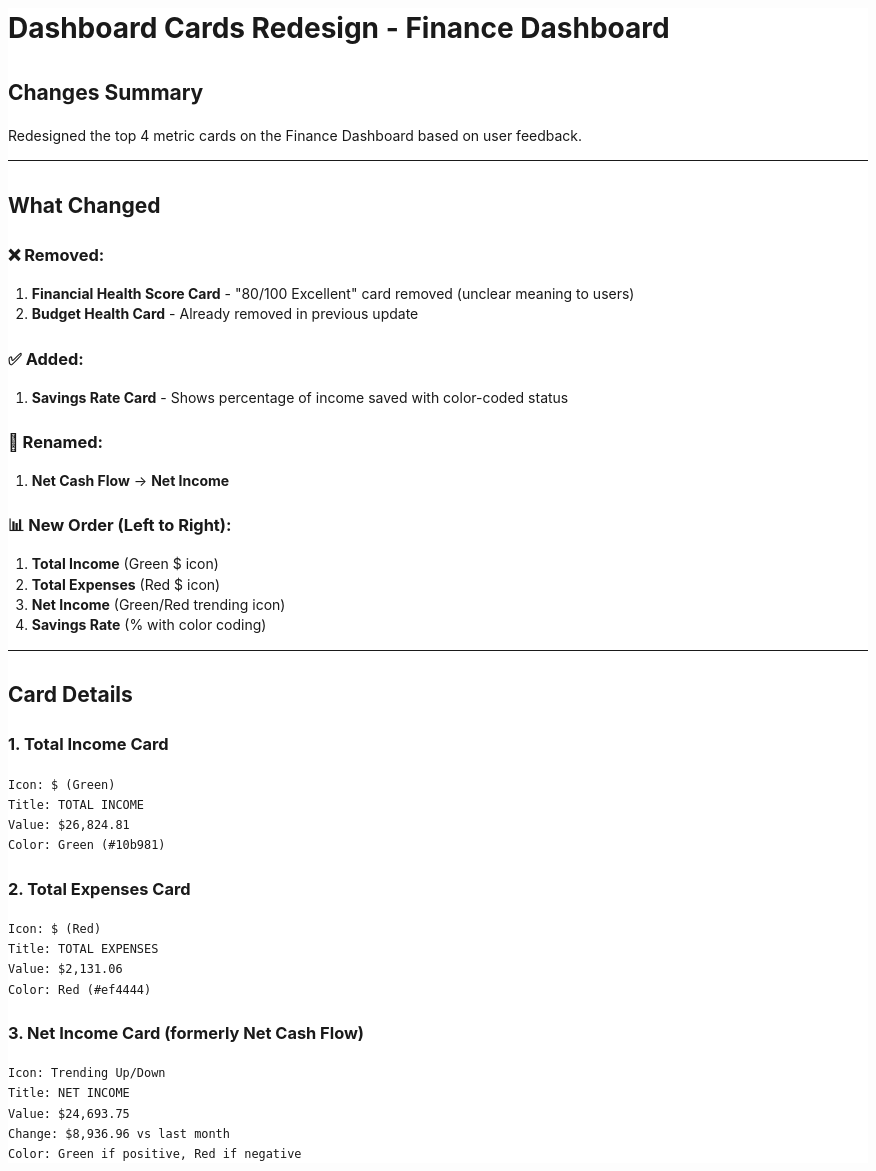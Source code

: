 # Dashboard Cards Redesign - Finance Dashboard

## Changes Summary

Redesigned the top 4 metric cards on the Finance Dashboard based on user feedback.

---

## What Changed

### ❌ Removed:
1. **Financial Health Score Card** - "80/100 Excellent" card removed (unclear meaning to users)
2. **Budget Health Card** - Already removed in previous update

### ✅ Added:
1. **Savings Rate Card** - Shows percentage of income saved with color-coded status

### 🔄 Renamed:
1. **Net Cash Flow** → **Net Income**

### 📊 New Order (Left to Right):
1. **Total Income** (Green $ icon)
2. **Total Expenses** (Red $ icon)
3. **Net Income** (Green/Red trending icon)
4. **Savings Rate** (% with color coding)

---

## Card Details

### 1. Total Income Card
```
Icon: $ (Green)
Title: TOTAL INCOME
Value: $26,824.81
Color: Green (#10b981)
```

### 2. Total Expenses Card
```
Icon: $ (Red)
Title: TOTAL EXPENSES
Value: $2,131.06
Color: Red (#ef4444)
```

### 3. Net Income Card (formerly Net Cash Flow)
```
Icon: Trending Up/Down
Title: NET INCOME
Value: $24,693.75
Change: $8,936.96 vs last month
Color: Green if positive, Red if negative
```
